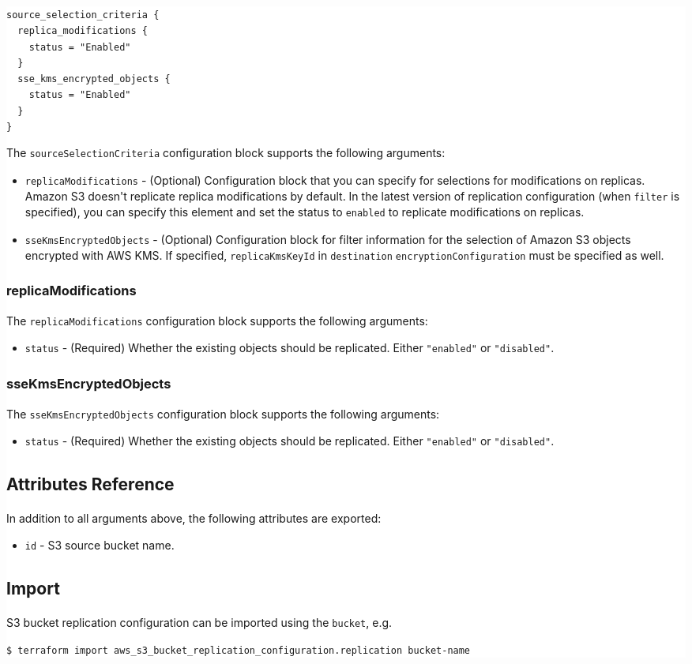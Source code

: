 ```console
source_selection_criteria {
  replica_modifications {
    status = "Enabled"
  }
  sse_kms_encrypted_objects {
    status = "Enabled"
  }
}
```

The `sourceSelectionCriteria` configuration block supports the following arguments:

*   `replicaModifications` - (Optional) Configuration block that you can specify for selections for modifications on replicas. Amazon S3 doesn't replicate replica modifications by default. In the latest version of replication configuration (when `filter` is specified), you can specify this element and set the status to `enabled` to replicate modifications on replicas.

*   `sseKmsEncryptedObjects` - (Optional) Configuration block for filter information for the selection of Amazon S3 objects encrypted with AWS KMS. If specified, `replicaKmsKeyId` in `destination` `encryptionConfiguration` must be specified as well.

### replicaModifications

The `replicaModifications` configuration block supports the following arguments:

* `status` - (Required) Whether the existing objects should be replicated. Either `"enabled"` or `"disabled"`.

### sseKmsEncryptedObjects

The `sseKmsEncryptedObjects` configuration block supports the following arguments:

* `status` - (Required) Whether the existing objects should be replicated. Either `"enabled"` or `"disabled"`.

## Attributes Reference

In addition to all arguments above, the following attributes are exported:

* `id` - S3 source bucket name.

## Import

S3 bucket replication configuration can be imported using the `bucket`, e.g.

```sh
$ terraform import aws_s3_bucket_replication_configuration.replication bucket-name
```
